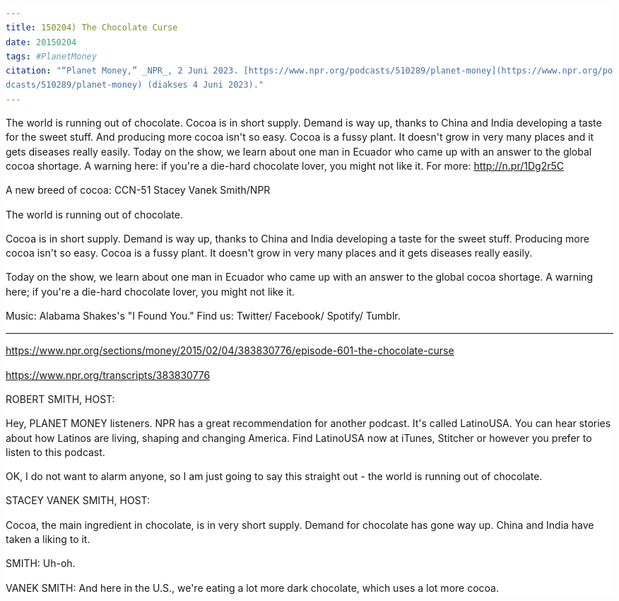 ```yaml
---
title: 150204) The Chocolate Curse
date: 20150204
tags: #PlanetMoney
citation: "“Planet Money,” _NPR_, 2 Juni 2023. [https://www.npr.org/podcasts/510289/planet-money](https://www.npr.org/podcasts/510289/planet-money) (diakses 4 Juni 2023)."
---
```


The world is running out of chocolate.  Cocoa is in short supply. Demand is way up, thanks to China and India developing a taste for the sweet stuff. And producing more cocoa isn't so easy. Cocoa is a fussy plant. It doesn't grow in very many places and it gets diseases really easily.  Today on the show, we learn about one man in Ecuador who came up with an answer to the global cocoa shortage. A warning here: if you're a die-hard chocolate lover, you might not like it.  For more: http://n.pr/1Dg2r5C



A new breed of cocoa: CCN-51
Stacey Vanek Smith/NPR

The world is running out of chocolate.

Cocoa is in short supply. Demand is way up, thanks to China and India developing a taste for the sweet stuff. Producing more cocoa isn't so easy. Cocoa is a fussy plant. It doesn't grow in very many places and it gets diseases really easily.

Today on the show, we learn about one man in Ecuador who came up with an answer to the global cocoa shortage. A warning here; if you're a die-hard chocolate lover, you might not like it.

Music: Alabama Shakes's "I Found You." Find us: Twitter/ Facebook/ Spotify/ Tumblr.

----

https://www.npr.org/sections/money/2015/02/04/383830776/episode-601-the-chocolate-curse

https://www.npr.org/transcripts/383830776



ROBERT SMITH, HOST:

Hey, PLANET MONEY listeners. NPR has a great recommendation for another podcast. It's called LatinoUSA. You can hear stories about how Latinos are living, shaping and changing America. Find LatinoUSA now at iTunes, Stitcher or however you prefer to listen to this podcast.

OK, I do not want to alarm anyone, so I am just going to say this straight out - the world is running out of chocolate.

STACEY VANEK SMITH, HOST:

Cocoa, the main ingredient in chocolate, is in very short supply. Demand for chocolate has gone way up. China and India have taken a liking to it.

SMITH: Uh-oh.

VANEK SMITH: And here in the U.S., we're eating a lot more dark chocolate, which uses a lot more cocoa.
